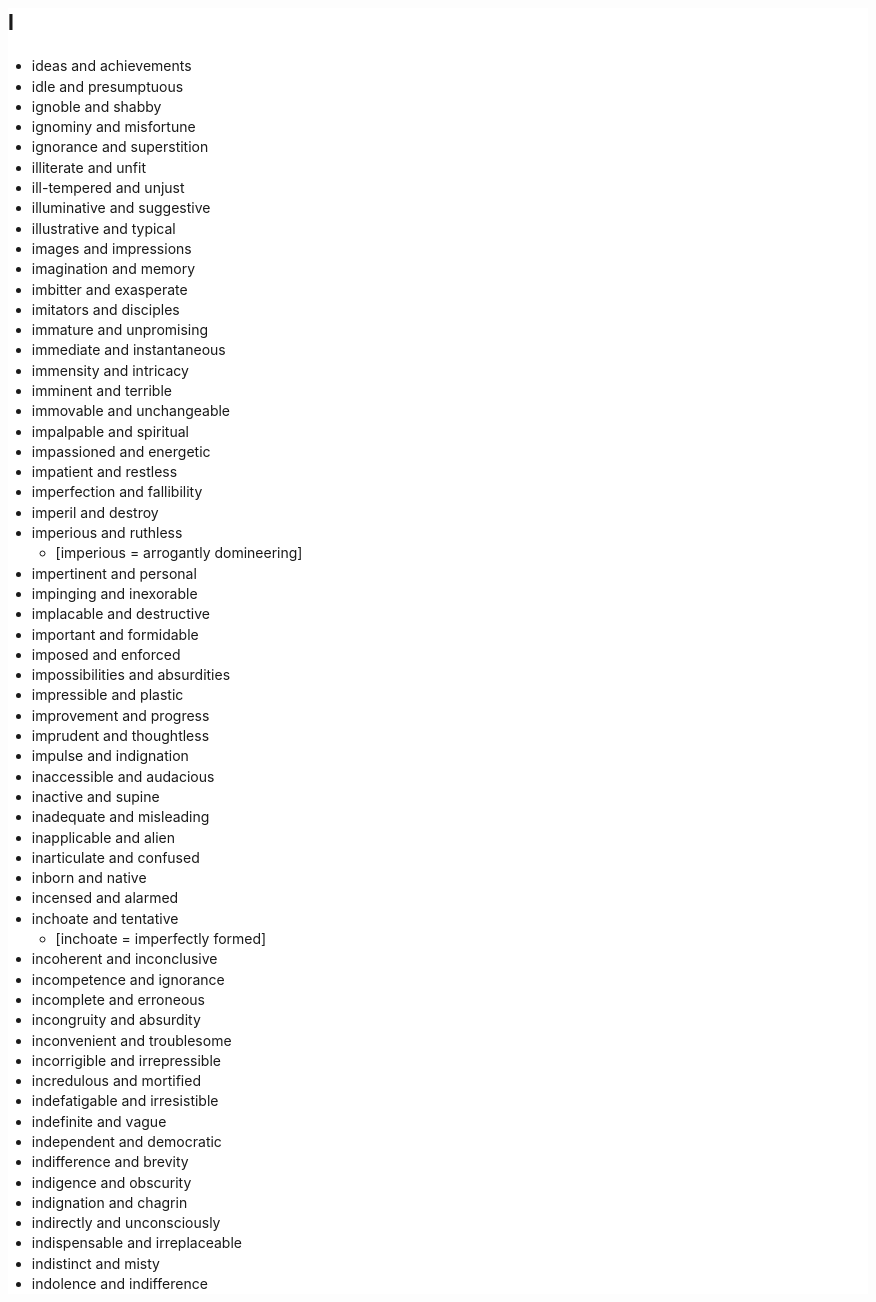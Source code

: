 ## I

- ideas and achievements
- idle and presumptuous
- ignoble and shabby
- ignominy and misfortune
- ignorance and superstition
- illiterate and unfit
- ill-tempered and unjust
- illuminative and suggestive
- illustrative and typical
- images and impressions
- imagination and memory
- imbitter and exasperate
- imitators and disciples
- immature and unpromising
- immediate and instantaneous
- immensity and intricacy
- imminent and terrible
- immovable and unchangeable
- impalpable and spiritual
- impassioned and energetic
- impatient and restless
- imperfection and fallibility
- imperil and destroy
- imperious and ruthless
  - [imperious = arrogantly domineering]
- impertinent and personal
- impinging and inexorable
- implacable and destructive
- important and formidable
- imposed and enforced
- impossibilities and absurdities
- impressible and plastic
- improvement and progress
- imprudent and thoughtless
- impulse and indignation
- inaccessible and audacious
- inactive and supine
- inadequate and misleading
- inapplicable and alien
- inarticulate and confused
- inborn and native
- incensed and alarmed
- inchoate and tentative
  - [inchoate = imperfectly formed]
- incoherent and inconclusive
- incompetence and ignorance
- incomplete and erroneous
- incongruity and absurdity
- inconvenient and troublesome
- incorrigible and irrepressible
- incredulous and mortified
- indefatigable and irresistible
- indefinite and vague
- independent and democratic
- indifference and brevity
- indigence and obscurity
- indignation and chagrin
- indirectly and unconsciously
- indispensable and irreplaceable
- indistinct and misty
- indolence and indifference
